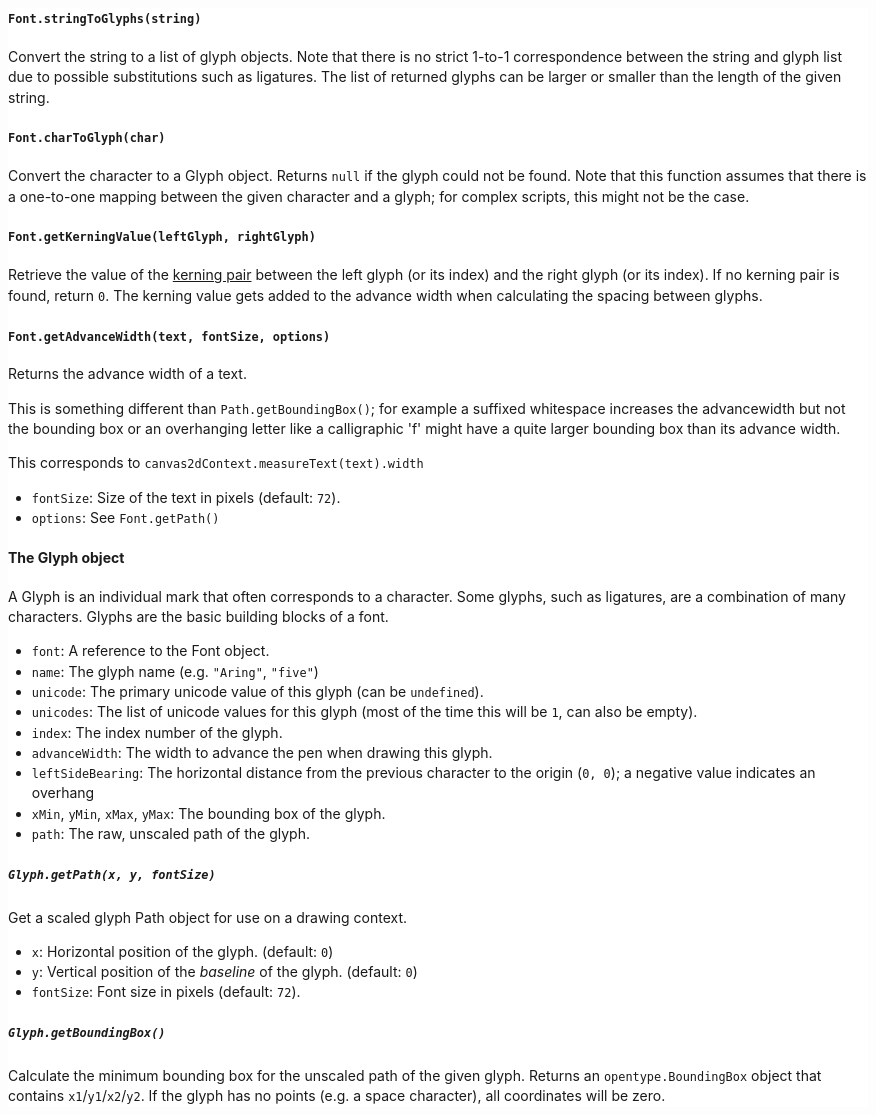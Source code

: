 #### `Font.stringToGlyphs(string)`
Convert the string to a list of glyph objects.
Note that there is no strict 1-to-1 correspondence between the string and glyph list due to
possible substitutions such as ligatures. The list of returned glyphs can be larger or smaller than the length of the given string.

#### `Font.charToGlyph(char)`
Convert the character to a Glyph object. Returns `null` if the glyph could not be found. Note that this function assumes that there is a one-to-one mapping between the given character and a glyph; for complex scripts, this might not be the case.

#### `Font.getKerningValue(leftGlyph, rightGlyph)`
Retrieve the value of the [kerning pair](https://en.wikipedia.org/wiki/Kerning) between the left glyph (or its index) and the right glyph (or its index). If no kerning pair is found, return `0`. The kerning value gets added to the advance width when calculating the spacing between glyphs.

#### `Font.getAdvanceWidth(text, fontSize, options)`
Returns the advance width of a text.

This is something different than `Path.getBoundingBox()`; for example a
suffixed whitespace increases the advancewidth but not the bounding box
or an overhanging letter like a calligraphic 'f' might have a quite larger
bounding box than its advance width.

This corresponds to `canvas2dContext.measureText(text).width`
* `fontSize`: Size of the text in pixels (default: `72`).
* `options`: See `Font.getPath()`

#### The Glyph object
A Glyph is an individual mark that often corresponds to a character. Some glyphs, such as ligatures, are a combination of many characters. Glyphs are the basic building blocks of a font.

* `font`: A reference to the Font object.
* `name`: The glyph name (e.g. `"Aring"`, `"five"`)
* `unicode`: The primary unicode value of this glyph (can be `undefined`).
* `unicodes`: The list of unicode values for this glyph (most of the time this will be `1`, can also be empty).
* `index`: The index number of the glyph.
* `advanceWidth`: The width to advance the pen when drawing this glyph.
* `leftSideBearing`: The horizontal distance from the previous character to the origin (`0, 0`); a negative value indicates an overhang
* `xMin`, `yMin`, `xMax`, `yMax`: The bounding box of the glyph.
* `path`: The raw, unscaled path of the glyph.

##### `Glyph.getPath(x, y, fontSize)`
Get a scaled glyph Path object for use on a drawing context.
* `x`: Horizontal position of the glyph. (default: `0`)
* `y`: Vertical position of the *baseline* of the glyph. (default: `0`)
* `fontSize`: Font size in pixels (default: `72`).

##### `Glyph.getBoundingBox()`
Calculate the minimum bounding box for the unscaled path of the given glyph. Returns an `opentype.BoundingBox` object that contains `x1`/`y1`/`x2`/`y2`.
If the glyph has no points (e.g. a space character), all coordinates will be zero.
